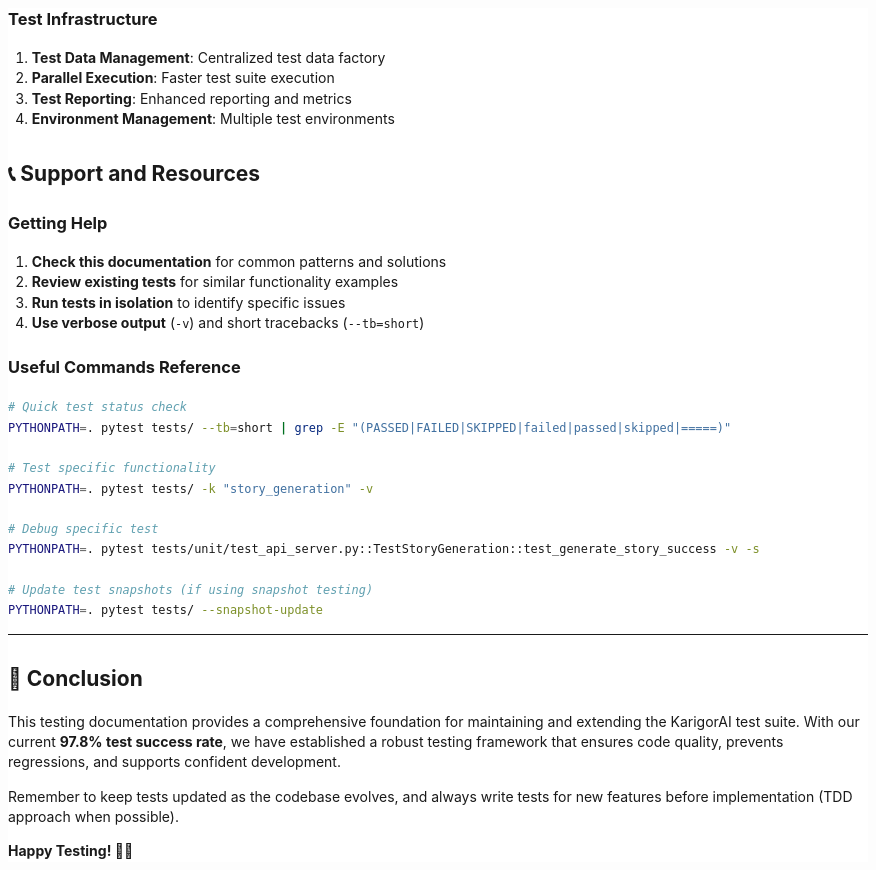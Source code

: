 ### Test Infrastructure

1. **Test Data Management**: Centralized test data factory
2. **Parallel Execution**: Faster test suite execution
3. **Test Reporting**: Enhanced reporting and metrics
4. **Environment Management**: Multiple test environments

## 📞 Support and Resources

### Getting Help

1. **Check this documentation** for common patterns and solutions
2. **Review existing tests** for similar functionality examples
3. **Run tests in isolation** to identify specific issues
4. **Use verbose output** (`-v`) and short tracebacks (`--tb=short`)

### Useful Commands Reference

```bash
# Quick test status check
PYTHONPATH=. pytest tests/ --tb=short | grep -E "(PASSED|FAILED|SKIPPED|failed|passed|skipped|=====)"

# Test specific functionality
PYTHONPATH=. pytest tests/ -k "story_generation" -v

# Debug specific test
PYTHONPATH=. pytest tests/unit/test_api_server.py::TestStoryGeneration::test_generate_story_success -v -s

# Update test snapshots (if using snapshot testing)
PYTHONPATH=. pytest tests/ --snapshot-update
```

---

## 📄 Conclusion

This testing documentation provides a comprehensive foundation for maintaining and extending the KarigorAI test suite. With our current **97.8% test success rate**, we have established a robust testing framework that ensures code quality, prevents regressions, and supports confident development.

Remember to keep tests updated as the codebase evolves, and always write tests for new features before implementation (TDD approach when possible).

**Happy Testing! 🧪✨** 